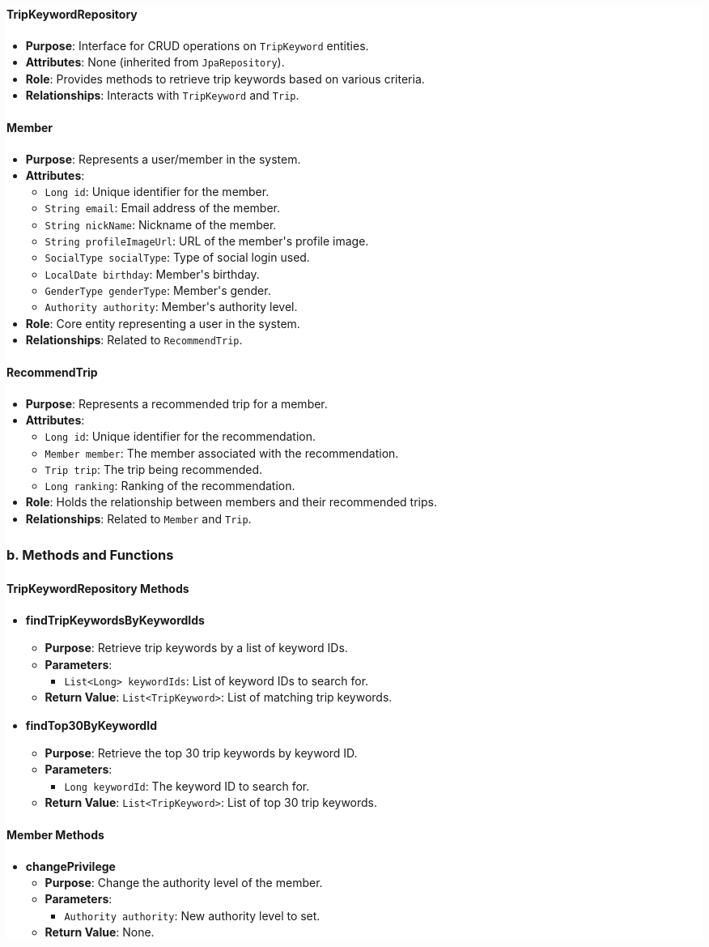 #### TripKeywordRepository
- **Purpose**: Interface for CRUD operations on `TripKeyword` entities.
- **Attributes**: None (inherited from `JpaRepository`).
- **Role**: Provides methods to retrieve trip keywords based on various criteria.
- **Relationships**: Interacts with `TripKeyword` and `Trip`.

#### Member
- **Purpose**: Represents a user/member in the system.
- **Attributes**:
    - `Long id`: Unique identifier for the member.
    - `String email`: Email address of the member.
    - `String nickName`: Nickname of the member.
    - `String profileImageUrl`: URL of the member's profile image.
    - `SocialType socialType`: Type of social login used.
    - `LocalDate birthday`: Member's birthday.
    - `GenderType genderType`: Member's gender.
    - `Authority authority`: Member's authority level.
- **Role**: Core entity representing a user in the system.
- **Relationships**: Related to `RecommendTrip`.

#### RecommendTrip
- **Purpose**: Represents a recommended trip for a member.
- **Attributes**:
    - `Long id`: Unique identifier for the recommendation.
    - `Member member`: The member associated with the recommendation.
    - `Trip trip`: The trip being recommended.
    - `Long ranking`: Ranking of the recommendation.
- **Role**: Holds the relationship between members and their recommended trips.
- **Relationships**: Related to `Member` and `Trip`.

### b. Methods and Functions

#### TripKeywordRepository Methods
- **findTripKeywordsByKeywordIds**
    - **Purpose**: Retrieve trip keywords by a list of keyword IDs.
    - **Parameters**: 
        - `List<Long> keywordIds`: List of keyword IDs to search for.
    - **Return Value**: `List<TripKeyword>`: List of matching trip keywords.
  
- **findTop30ByKeywordId**
    - **Purpose**: Retrieve the top 30 trip keywords by keyword ID.
    - **Parameters**: 
        - `Long keywordId`: The keyword ID to search for.
    - **Return Value**: `List<TripKeyword>`: List of top 30 trip keywords.

#### Member Methods
- **changePrivilege**
    - **Purpose**: Change the authority level of the member.
    - **Parameters**: 
        - `Authority authority`: New authority level to set.
    - **Return Value**: None.
  